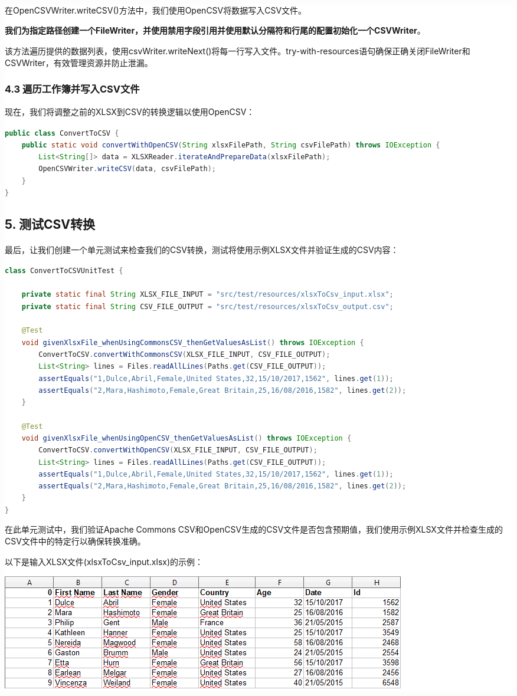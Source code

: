在OpenCSVWriter.writeCSV()方法中，我们使用OpenCSV将数据写入CSV文件。

**我们为指定路径创建一个FileWriter，并使用禁用字段引用并使用默认分隔符和行尾的配置初始化一个CSVWriter**。

该方法遍历提供的数据列表，使用csvWriter.writeNext()将每一行写入文件。try-with-resources语句确保正确关闭FileWriter和CSVWriter，有效管理资源并防止泄漏。

### 4.3 遍历工作簿并写入CSV文件

现在，我们将调整之前的XLSX到CSV的转换逻辑以使用OpenCSV：

```java
public class ConvertToCSV {
    public static void convertWithOpenCSV(String xlsxFilePath, String csvFilePath) throws IOException {
        List<String[]> data = XLSXReader.iterateAndPrepareData(xlsxFilePath);
        OpenCSVWriter.writeCSV(data, csvFilePath);
    }
}
```

## 5. 测试CSV转换

最后，让我们创建一个单元测试来检查我们的CSV转换，测试将使用示例XLSX文件并验证生成的CSV内容：

```java
class ConvertToCSVUnitTest {

    private static final String XLSX_FILE_INPUT = "src/test/resources/xlsxToCsv_input.xlsx";
    private static final String CSV_FILE_OUTPUT = "src/test/resources/xlsxToCsv_output.csv";

    @Test
    void givenXlsxFile_whenUsingCommonsCSV_thenGetValuesAsList() throws IOException {
        ConvertToCSV.convertWithCommonsCSV(XLSX_FILE_INPUT, CSV_FILE_OUTPUT);
        List<String> lines = Files.readAllLines(Paths.get(CSV_FILE_OUTPUT));
        assertEquals("1,Dulce,Abril,Female,United States,32,15/10/2017,1562", lines.get(1));
        assertEquals("2,Mara,Hashimoto,Female,Great Britain,25,16/08/2016,1582", lines.get(2));
    }

    @Test
    void givenXlsxFile_whenUsingOpenCSV_thenGetValuesAsList() throws IOException {
        ConvertToCSV.convertWithOpenCSV(XLSX_FILE_INPUT, CSV_FILE_OUTPUT);
        List<String> lines = Files.readAllLines(Paths.get(CSV_FILE_OUTPUT));
        assertEquals("1,Dulce,Abril,Female,United States,32,15/10/2017,1562", lines.get(1));
        assertEquals("2,Mara,Hashimoto,Female,Great Britain,25,16/08/2016,1582", lines.get(2));
    }
}
```

在此单元测试中，我们验证Apache Commons CSV和OpenCSV生成的CSV文件是否包含预期值，我们使用示例XLSX文件并检查生成的CSV文件中的特定行以确保转换准确。

以下是输入XLSX文件(xlsxToCsv_input.xlsx)的示例：

![](/assets/images/2025/javaio/javaxlsxcsvconversion01.png)
